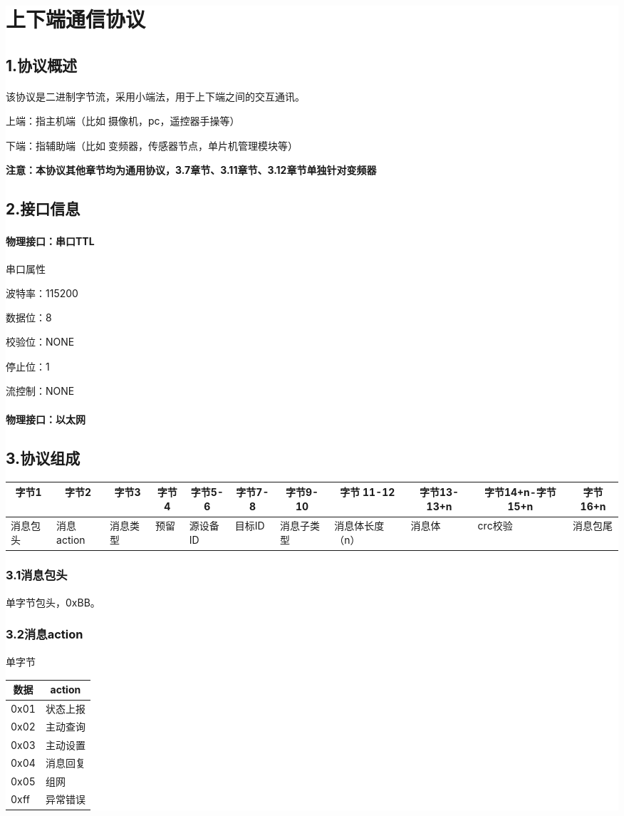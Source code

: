 # 上下端通信协议

## 1.协议概述

该协议是二进制字节流，采用小端法，用于上下端之间的交互通讯。

上端：指主机端（比如 摄像机，pc，遥控器手操等）

下端：指辅助端（比如 变频器，传感器节点，单片机管理模块等）

**注意：本协议其他章节均为通用协议，3.7章节、3.11章节、3.12章节单独针对变频器**

## 2.接口信息

#### 物理接口：串口TTL

串口属性

波特率：115200

数据位：8

校验位：NONE

停止位：1

流控制：NONE



#### 物理接口：以太网

## 3.协议组成

| 字节1    | 字节2      | 字节3    | 字节4 | 字节5-6  | 字节7-8 | 字节9-10   | 字节 11-12      | 字节13-13+n | 字节14+n-字节15+n | 字节16+n |
| -------- | ---------- | -------- | ----- | -------- | ------- | ---------- | --------------- | ----------- | ----------------- | -------- |
| 消息包头 | 消息action | 消息类型 | 预留  | 源设备ID | 目标ID  | 消息子类型 | 消息体长度（n） | 消息体      | crc校验           | 消息包尾 |



### 3.1消息包头

单字节包头，0xBB。

### 3.2消息action

单字节

| 数据 | action   |
| ---- | -------- |
| 0x01 | 状态上报 |
| 0x02 | 主动查询 |
| 0x03 | 主动设置 |
| 0x04 | 消息回复 |
| 0x05 | 组网     |
| 0xff | 异常错误 |
